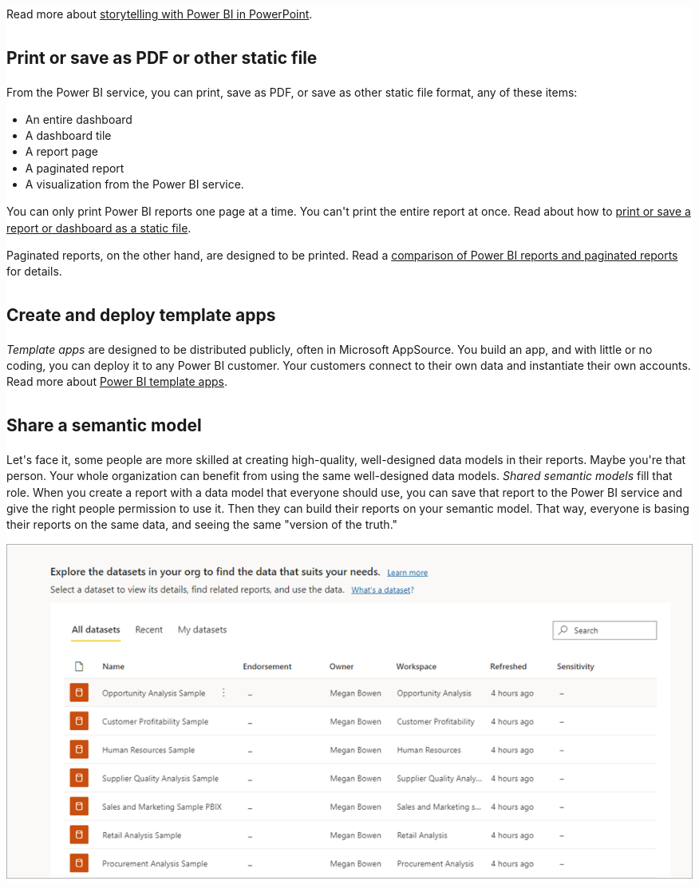 Read more about [storytelling with Power BI in PowerPoint](service-power-bi-powerpoint-add-in-about.md).

## Print or save as PDF or other static file

From the Power BI service, you can print, save as PDF, or save as other static file format, any of these items:

- An entire dashboard
- A dashboard tile
- A report page
- A paginated report
- A visualization from the Power BI service. 

You can only print Power BI reports one page at a time. You can't print the entire report at once. Read about how to [print or save a report or dashboard as a static file](../consumer/end-user-print.md).

Paginated reports, on the other hand, are designed to be printed. Read a [comparison of Power BI reports and paginated reports](../paginated-reports/paginated-reports-report-builder-power-bi.md#compare-power-bi-reports-and-paginated-reports) for details. 

## Create and deploy template apps

*Template apps* are designed to be distributed publicly, often in Microsoft AppSource. You build an app, and with little or no coding, you can deploy it to any Power BI customer. Your customers connect to their own data and instantiate their own accounts. Read more about [Power BI template apps](../connect-data/service-template-apps-overview.md).

## Share a semantic model

Let's face it, some people are more skilled at creating high-quality, well-designed data models in their reports. Maybe you're that person. Your whole organization can benefit from using the same well-designed data models. *Shared semantic models* fill that role. When you create a report with a data model that everyone should use, you can save that report to the Power BI service and give the right people permission to use it. Then they can build their reports on your semantic model. That way, everyone is basing their reports on the same data, and seeing the same "version of the truth."

![Find a shared semantic model](media/service-how-to-collaborate-distribute-dashboards-reports/power-bi-shared-datasets.png)
